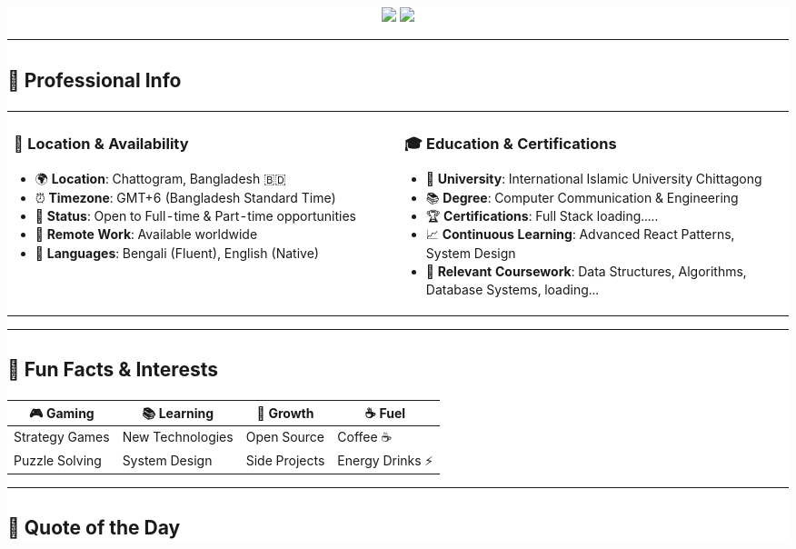 
<div align="center">
  <img src="https://img.shields.io/github/followers/HabiburRahmanZihad?style=for-the-badge&color=bd93f9&labelColor=000000&logo=github" />
  <img src="https://img.shields.io/github/stars/HabiburRahmanZihad?style=for-the-badge&color=ffb86c&labelColor=000000&logo=github" />
</div>

---

## 💼 **Professional Info**

<table>
<tr>
<td width="50%">

### 📍 **Location & Availability**
- 🌍 **Location**: Chattogram, Bangladesh 🇧🇩
- ⏰ **Timezone**: GMT+6 (Bangladesh Standard Time)
- 💼 **Status**: Open to Full-time & Part-time opportunities
- 🎯 **Remote Work**: Available worldwide
- 💬 **Languages**: Bengali (Fluent), English (Native)

</td>
<td width="50%">

### 🎓 **Education & Certifications**
- 🏫 **University**: International Islamic University Chittagong
- 📚 **Degree**: Computer Communication & Engineering
- 🏆 **Certifications**: Full Stack  loading.....
- 📈 **Continuous Learning**: Advanced React Patterns, System Design
- 📖 **Relevant Coursework**: Data Structures, Algorithms, Database Systems, loading...

</td>
</tr>
</table>

---

## 🎯 **Fun Facts & Interests**

<div align="center">
  
| 🎮 Gaming | 📚 Learning | 🌱 Growth | ☕ Fuel |
|-----------|-------------|-----------|---------|
| Strategy Games | New Technologies | Open Source | Coffee ☕ |
| Puzzle Solving | System Design | Side Projects | Energy Drinks ⚡ |

</div>

---

## 💭 **Quote of the Day**
